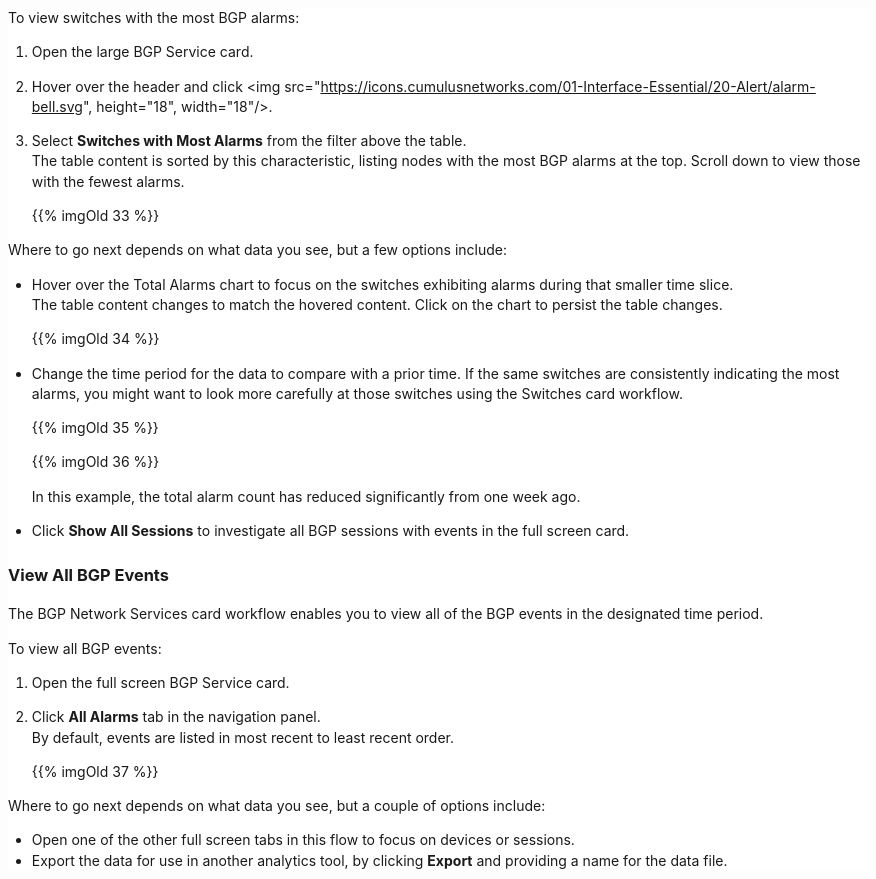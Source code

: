 To view switches with the most BGP alarms:

1.  Open the large BGP Service card.
2.  Hover over the header and click <img src="https://icons.cumulusnetworks.com/01-Interface-Essential/20-Alert/alarm-bell.svg", height="18", width="18"/>.

3.  Select **Switches with Most Alarms** from the filter above the
    table.  
    The table content is sorted by this characteristic, listing nodes
    with the most BGP alarms at the top. Scroll down to view those with
    the fewest alarms.

    {{% imgOld 33 %}}

Where to go next depends on what data you see, but a few options
include:

  - Hover over the Total Alarms chart to focus on the switches
    exhibiting alarms during that smaller time slice.  
    The table content changes to match the hovered content. Click on the
    chart to persist the table changes.

    {{% imgOld 34 %}}

  - Change the time period for the data to compare with a prior time. If
    the same switches are consistently indicating the most alarms, you
    might want to look more carefully at those switches using the
    Switches card workflow.  

    {{% imgOld 35 %}}

    {{% imgOld 36 %}}

    In this example, the total alarm count has reduced significantly
    from one week ago.

  - Click **Show All Sessions** to investigate all BGP sessions with
    events in the full screen card.

### View All BGP Events

The BGP Network Services card workflow enables you to view all of the
BGP events in the designated time period.

To view all BGP events:

1.  Open the full screen BGP Service card.
2.  Click **All Alarms** tab in the navigation panel.  
    By default, events are listed in most recent to least recent order.

    {{% imgOld 37 %}}

Where to go next depends on what data you see, but a couple of options
include:

  - Open one of the other full screen tabs in this flow to focus on
    devices or sessions.
  - Export the data for use in another analytics tool, by clicking
    **Export** and providing a name for the data file.
